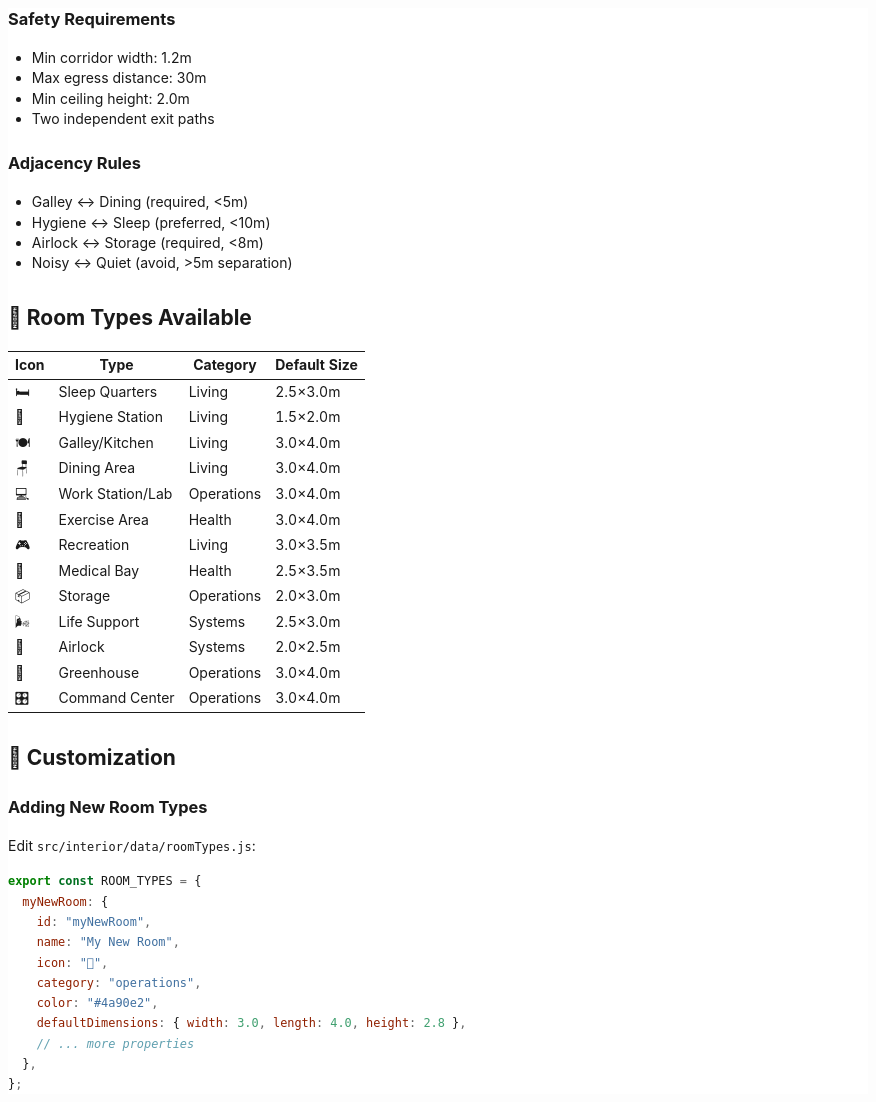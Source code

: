 ### Safety Requirements

- Min corridor width: 1.2m
- Max egress distance: 30m
- Min ceiling height: 2.0m
- Two independent exit paths

### Adjacency Rules

- Galley ↔ Dining (required, <5m)
- Hygiene ↔ Sleep (preferred, <10m)
- Airlock ↔ Storage (required, <8m)
- Noisy ↔ Quiet (avoid, >5m separation)

## 🎨 Room Types Available

| Icon | Type             | Category   | Default Size |
| ---- | ---------------- | ---------- | ------------ |
| 🛏️   | Sleep Quarters   | Living     | 2.5×3.0m     |
| 🚿   | Hygiene Station  | Living     | 1.5×2.0m     |
| 🍽️   | Galley/Kitchen   | Living     | 3.0×4.0m     |
| 🪑   | Dining Area      | Living     | 3.0×4.0m     |
| 💻   | Work Station/Lab | Operations | 3.0×4.0m     |
| 💪   | Exercise Area    | Health     | 3.0×4.0m     |
| 🎮   | Recreation       | Living     | 3.0×3.5m     |
| 🏥   | Medical Bay      | Health     | 2.5×3.5m     |
| 📦   | Storage          | Operations | 2.0×3.0m     |
| 🌬️   | Life Support     | Systems    | 2.5×3.0m     |
| 🚪   | Airlock          | Systems    | 2.0×2.5m     |
| 🌱   | Greenhouse       | Operations | 3.0×4.0m     |
| 🎛️   | Command Center   | Operations | 3.0×4.0m     |

## 🔧 Customization

### Adding New Room Types

Edit `src/interior/data/roomTypes.js`:

```javascript
export const ROOM_TYPES = {
  myNewRoom: {
    id: "myNewRoom",
    name: "My New Room",
    icon: "🎯",
    category: "operations",
    color: "#4a90e2",
    defaultDimensions: { width: 3.0, length: 4.0, height: 2.8 },
    // ... more properties
  },
};
```
